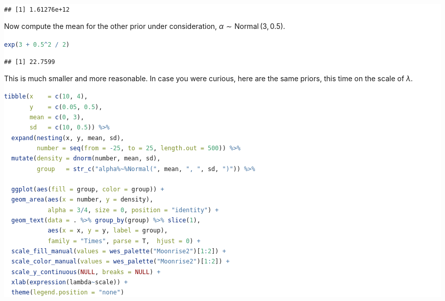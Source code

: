 ```
## [1] 1.61276e+12
```

Now compute the mean for the other prior under consideration, $\alpha \sim \operatorname{Normal}(3, 0.5)$.


```r
exp(3 + 0.5^2 / 2)
```

```
## [1] 22.7599
```

This is much smaller and more reasonable. In case you were curious, here are the same priors, this time on the scale of $\lambda$.


```r
tibble(x    = c(10, 4),
       y    = c(0.05, 0.5),
       mean = c(0, 3),
       sd   = c(10, 0.5)) %>% 
  expand(nesting(x, y, mean, sd),
         number = seq(from = -25, to = 25, length.out = 500)) %>% 
  mutate(density = dnorm(number, mean, sd),
         group   = str_c("alpha%~%Normal(", mean, ", ", sd, ")")) %>% 
  
  ggplot(aes(fill = group, color = group)) +
  geom_area(aes(x = number, y = density),
            alpha = 3/4, size = 0, position = "identity") +
  geom_text(data = . %>% group_by(group) %>% slice(1),
            aes(x = x, y = y, label = group),
            family = "Times", parse = T,  hjust = 0) +
  scale_fill_manual(values = wes_palette("Moonrise2")[1:2]) +
  scale_color_manual(values = wes_palette("Moonrise2")[1:2]) +
  scale_y_continuous(NULL, breaks = NULL) +
  xlab(expression(lambda~scale)) +
  theme(legend.position = "none")
```
